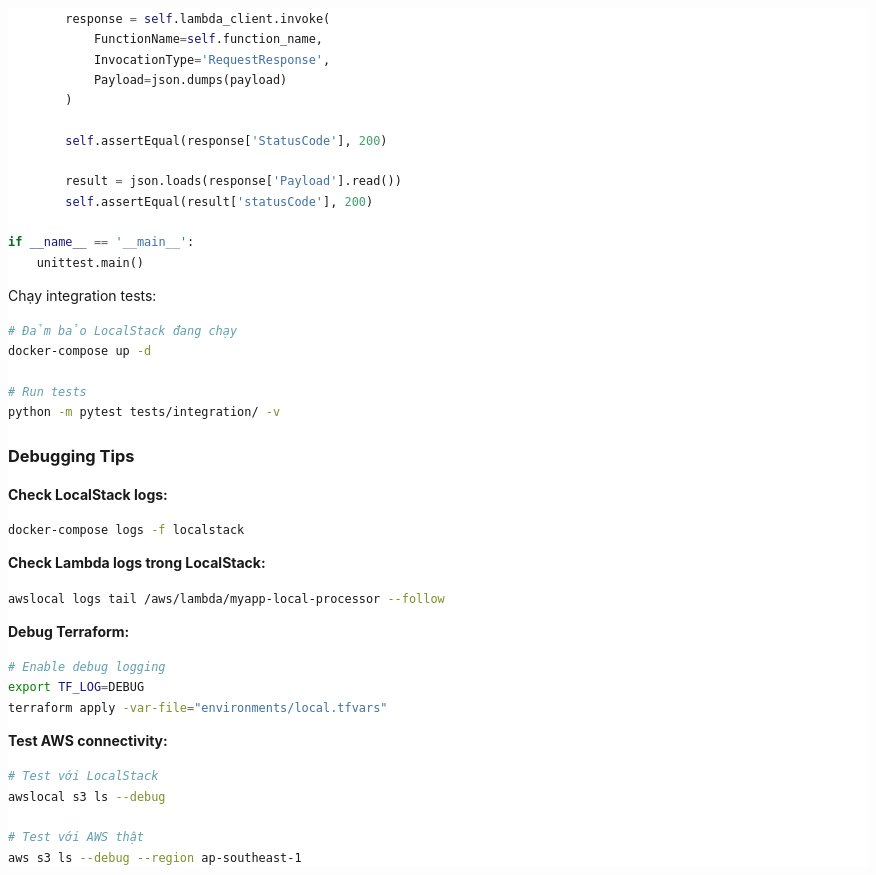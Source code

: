 ```python
        response = self.lambda_client.invoke(
            FunctionName=self.function_name,
            InvocationType='RequestResponse',
            Payload=json.dumps(payload)
        )
        
        self.assertEqual(response['StatusCode'], 200)
        
        result = json.loads(response['Payload'].read())
        self.assertEqual(result['statusCode'], 200)

if __name__ == '__main__':
    unittest.main()
```

Chạy integration tests:

```bash
# Đảm bảo LocalStack đang chạy
docker-compose up -d

# Run tests
python -m pytest tests/integration/ -v
```

### Debugging Tips

**Check LocalStack logs:**

```bash
docker-compose logs -f localstack
```

**Check Lambda logs trong LocalStack:**

```bash
awslocal logs tail /aws/lambda/myapp-local-processor --follow
```

**Debug Terraform:**

```bash
# Enable debug logging
export TF_LOG=DEBUG
terraform apply -var-file="environments/local.tfvars"
```

**Test AWS connectivity:**

```bash
# Test với LocalStack
awslocal s3 ls --debug

# Test với AWS thật
aws s3 ls --debug --region ap-southeast-1
```
